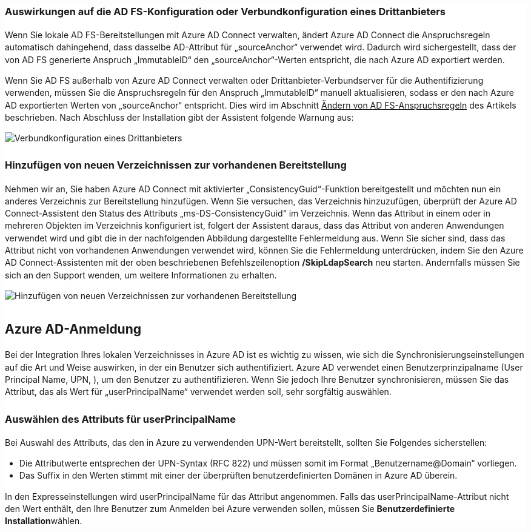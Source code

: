 ### <a name="impact-on-ad-fs-or-third-party-federation-configuration"></a>Auswirkungen auf die AD FS-Konfiguration oder Verbundkonfiguration eines Drittanbieters
Wenn Sie lokale AD FS-Bereitstellungen mit Azure AD Connect verwalten, ändert Azure AD Connect die Anspruchsregeln automatisch dahingehend, dass dasselbe AD-Attribut für „sourceAnchor“ verwendet wird. Dadurch wird sichergestellt, dass der von AD FS generierte Anspruch „ImmutableID“ den „sourceAnchor“-Werten entspricht, die nach Azure AD exportiert werden.

Wenn Sie AD FS außerhalb von Azure AD Connect verwalten oder Drittanbieter-Verbundserver für die Authentifizierung verwenden, müssen Sie die Anspruchsregeln für den Anspruch „ImmutableID“ manuell aktualisieren, sodass er den nach Azure AD exportierten Werten von „sourceAnchor“ entspricht. Dies wird im Abschnitt [Ändern von AD FS-Anspruchsregeln](./how-to-connect-fed-management.md#modclaims) des Artikels beschrieben. Nach Abschluss der Installation gibt der Assistent folgende Warnung aus:

![Verbundkonfiguration eines Drittanbieters](./media/plan-connect-design-concepts/consistencyGuid-03.png)

### <a name="adding-new-directories-to-existing-deployment"></a>Hinzufügen von neuen Verzeichnissen zur vorhandenen Bereitstellung
Nehmen wir an, Sie haben Azure AD Connect mit aktivierter „ConsistencyGuid“-Funktion bereitgestellt und möchten nun ein anderes Verzeichnis zur Bereitstellung hinzufügen. Wenn Sie versuchen, das Verzeichnis hinzuzufügen, überprüft der Azure AD Connect-Assistent den Status des Attributs „ms-DS-ConsistencyGuid“ im Verzeichnis. Wenn das Attribut in einem oder in mehreren Objekten im Verzeichnis konfiguriert ist, folgert der Assistent daraus, dass das Attribut von anderen Anwendungen verwendet wird und gibt die in der nachfolgenden Abbildung dargestellte Fehlermeldung aus. Wenn Sie sicher sind, dass das Attribut nicht von vorhandenen Anwendungen verwendet wird, können Sie die Fehlermeldung unterdrücken, indem Sie den Azure AD Connect-Assistenten mit der oben beschriebenen Befehlszeilenoption **/SkipLdapSearch** neu starten. Andernfalls müssen Sie sich an den Support wenden, um weitere Informationen zu erhalten.

![Hinzufügen von neuen Verzeichnissen zur vorhandenen Bereitstellung](./media/plan-connect-design-concepts/consistencyGuid-04.png)

## <a name="azure-ad-sign-in"></a>Azure AD-Anmeldung
Bei der Integration Ihres lokalen Verzeichnisses in Azure AD ist es wichtig zu wissen, wie sich die Synchronisierungseinstellungen auf die Art und Weise auswirken, in der ein Benutzer sich authentifiziert. Azure AD verwendet einen Benutzerprinzipalname (User Principal Name, UPN, ), um den Benutzer zu authentifizieren. Wenn Sie jedoch Ihre Benutzer synchronisieren, müssen Sie das Attribut, das als Wert für „userPrincipalName“ verwendet werden soll, sehr sorgfältig auswählen.

### <a name="choosing-the-attribute-for-userprincipalname"></a>Auswählen des Attributs für userPrincipalName
Bei Auswahl des Attributs, das den in Azure zu verwendenden UPN-Wert bereitstellt, sollten Sie Folgendes sicherstellen:

* Die Attributwerte entsprechen der UPN-Syntax (RFC 822) und müssen somit im Format „Benutzername\@Domain“ vorliegen.
* Das Suffix in den Werten stimmt mit einer der überprüften benutzerdefinierten Domänen in Azure AD überein.

In den Expresseinstellungen wird userPrincipalName für das Attribut angenommen. Falls das userPrincipalName-Attribut nicht den Wert enthält, den Ihre Benutzer zum Anmelden bei Azure verwenden sollen, müssen Sie **Benutzerdefinierte Installation**wählen.
